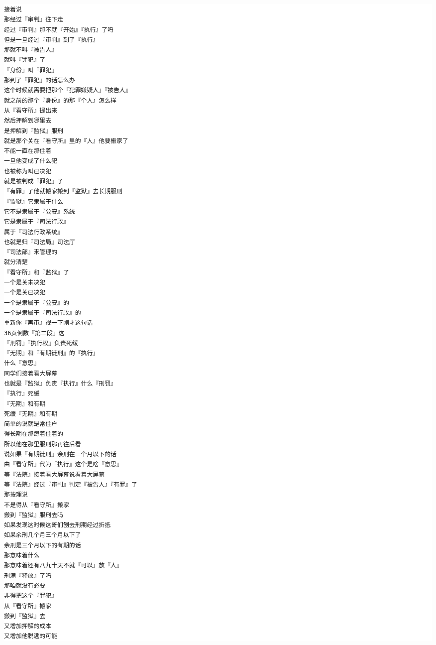 ```text
接着说
那经过『审判』往下走
经过『审判』那不就『开始』『执行』了吗
但是一旦经过『审判』到了『执行』
那就不叫『被告人』
就叫『罪犯』了
『身份』叫『罪犯』
那到了『罪犯』的话怎么办
这个时候就需要把那个『犯罪嫌疑人』『被告人』
就之前的那个『身份』的那『个人』怎么样
从『看守所』提出来
然后押解到哪里去
是押解到『监狱』服刑
就是那个关在『看守所』里的『人』他要搬家了
不能一直在那住着
一旦他变成了什么犯
也被称为叫已决犯
就是被判成『罪犯』了
『有罪』了他就搬家搬到『监狱』去长期服刑
『监狱』它隶属于什么
它不是隶属于『公安』系统
它是隶属于『司法行政』
属于『司法行政系统』
也就是归『司法局』司法厅
『司法部』来管理的
就分清楚
『看守所』和『监狱』了
一个是关未决犯
一个是关已决犯
一个是隶属于『公安』的
一个是隶属于『司法行政』的
重新你『再审』视一下刚才这句话
36页倒数『第二段』这
『刑罚』『执行权』负责死缓
『无期』和『有期徒刑』的『执行』
什么『意思』
同学们接着看大屏幕
也就是『监狱』负责『执行』什么『刑罚』
『执行』死缓
『无期』和有期
死缓『无期』和有期
简单的说就是常住户
得长期在那蹲着住着的
所以他在那里服刑那再往后看
说如果『有期徒刑』余刑在三个月以下的话
由『看守所』代为『执行』这个是啥『意思』
等『法院』接着看大屏幕说看着大屏幕
等『法院』经过『审判』判定『被告人』『有罪』了
那按理说
不是得从『看守所』搬家
搬到『监狱』服刑去吗
如果发现这时候这哥们刨去刑期经过折抵
如果余刑几个月三个月以下了
余刑是三个月以下的有期的话
那意味着什么
那意味着还有八九十天不就『可以』放『人』
刑满『释放』了吗
那咱就没有必要
非得把这个『罪犯』
从『看守所』搬家
搬到『监狱』去
又增加押解的成本
又增加他脱逃的可能
```